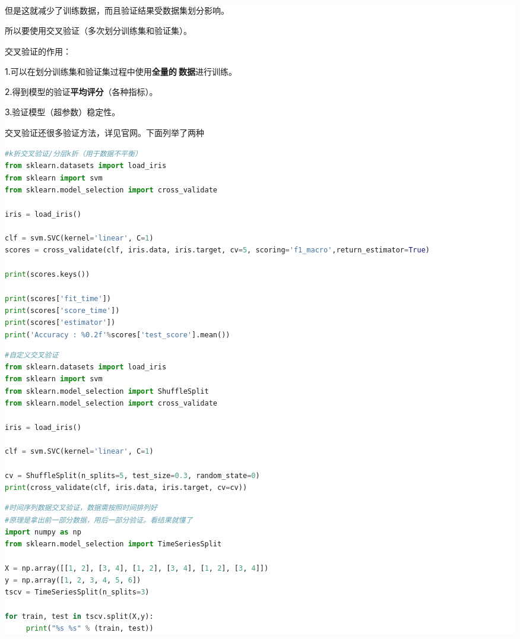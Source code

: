 但是这就减少了训练数据，而且验证结果受数据集划分影响。

所以要使用交叉验证（多次划分训练集和验证集）。



交叉验证的作用：

1.可以在划分训练集和验证集过程中使用**全量的 数据**进行训练。

2.得到模型的验证**平均评分**（各种指标）。

3.验证模型（超参数）稳定性。



交叉验证还很多验证方法，详见官网。下面列举了两种

```python
#k折交叉验证/分层k折（用于数据不平衡）
from sklearn.datasets import load_iris
from sklearn import svm
from sklearn.model_selection import cross_validate

iris = load_iris()

clf = svm.SVC(kernel='linear', C=1)
scores = cross_validate(clf, iris.data, iris.target, cv=5, scoring='f1_macro',return_estimator=True)

print(scores.keys())

print(scores['fit_time'])
print(scores['score_time'])
print(scores['estimator'])
print('Accuracy : %0.2f'%scores['test_score'].mean())
```

```python
#自定义交叉验证
from sklearn.datasets import load_iris
from sklearn import svm
from sklearn.model_selection import ShuffleSplit
from sklearn.model_selection import cross_validate

iris = load_iris()

clf = svm.SVC(kernel='linear', C=1)

cv = ShuffleSplit(n_splits=5, test_size=0.3, random_state=0)
print(cross_validate(clf, iris.data, iris.target, cv=cv))
```

```python
#时间序列数据交叉验证，数据需按照时间排列好
#原理是拿出前一部分数据，用后一部分验证。看结果就懂了
import numpy as np
from sklearn.model_selection import TimeSeriesSplit

X = np.array([[1, 2], [3, 4], [1, 2], [3, 4], [1, 2], [3, 4]])
y = np.array([1, 2, 3, 4, 5, 6])
tscv = TimeSeriesSplit(n_splits=3)

for train, test in tscv.split(X,y):
     print("%s %s" % (train, test))
```
